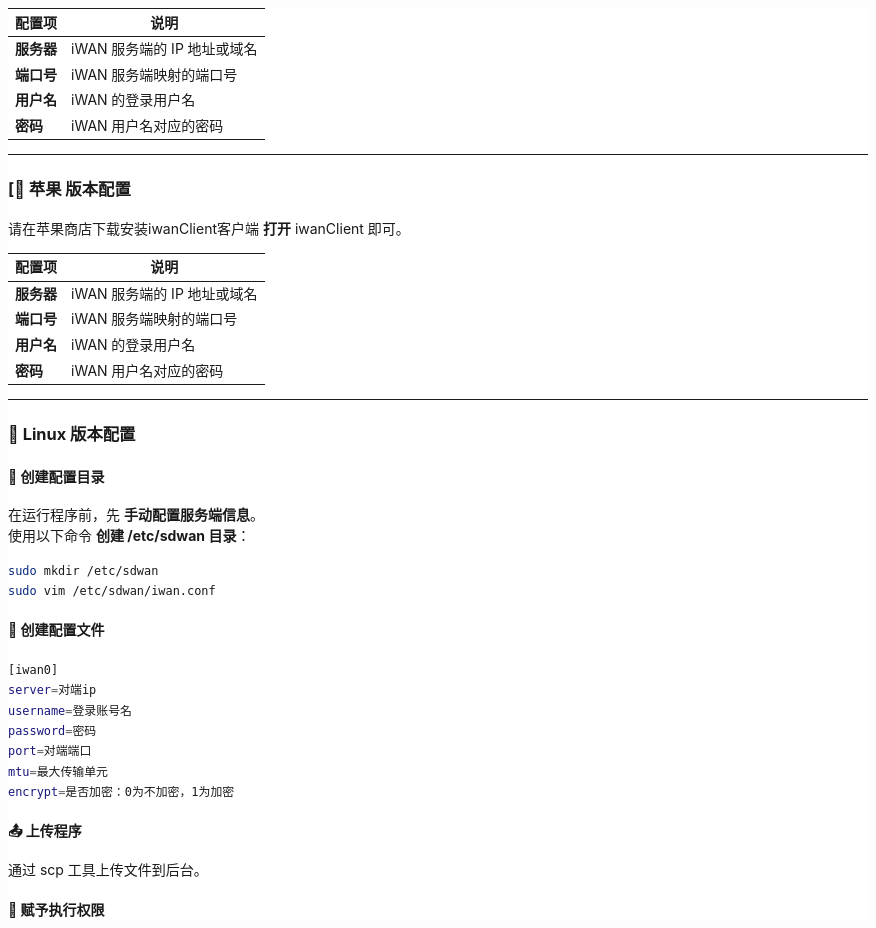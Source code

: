 | 配置项    | 说明                          |
|-----------|-------------------------------|
| **服务器** | iWAN 服务端的 IP 地址或域名  |
| **端口号** | iWAN 服务端映射的端口号      |
| **用户名** | iWAN 的登录用户名            |
| **密码**   | iWAN 用户名对应的密码        |

---
### [🍏 **苹果 版本配置** <a id="苹果版本配置"></a>
请在苹果商店下载安装iwanClient客户端 **打开** iwanClient 即可。

| 配置项    | 说明                          |
|-----------|-------------------------------|
| **服务器** | iWAN 服务端的 IP 地址或域名  |
| **端口号** | iWAN 服务端映射的端口号      |
| **用户名** | iWAN 的登录用户名            |
| **密码**   | iWAN 用户名对应的密码        |

---

### 🐧 **Linux 版本配置** <a id="Linux版本配置"></a>

#### 📂 **创建配置目录**

在运行程序前，先 **手动配置服务端信息**。  
使用以下命令 **创建 /etc/sdwan 目录**：
```bash
sudo mkdir /etc/sdwan
sudo vim /etc/sdwan/iwan.conf
```

#### 📂 **创建配置文件**

```bash
[iwan0]
server=对端ip
username=登录账号名
password=密码
port=对端端口
mtu=最大传输单元
encrypt=是否加密：0为不加密，1为加密
```

#### 📤 **上传程序**

通过 scp 工具上传文件到后台。

#### 🔑 **赋予执行权限**
